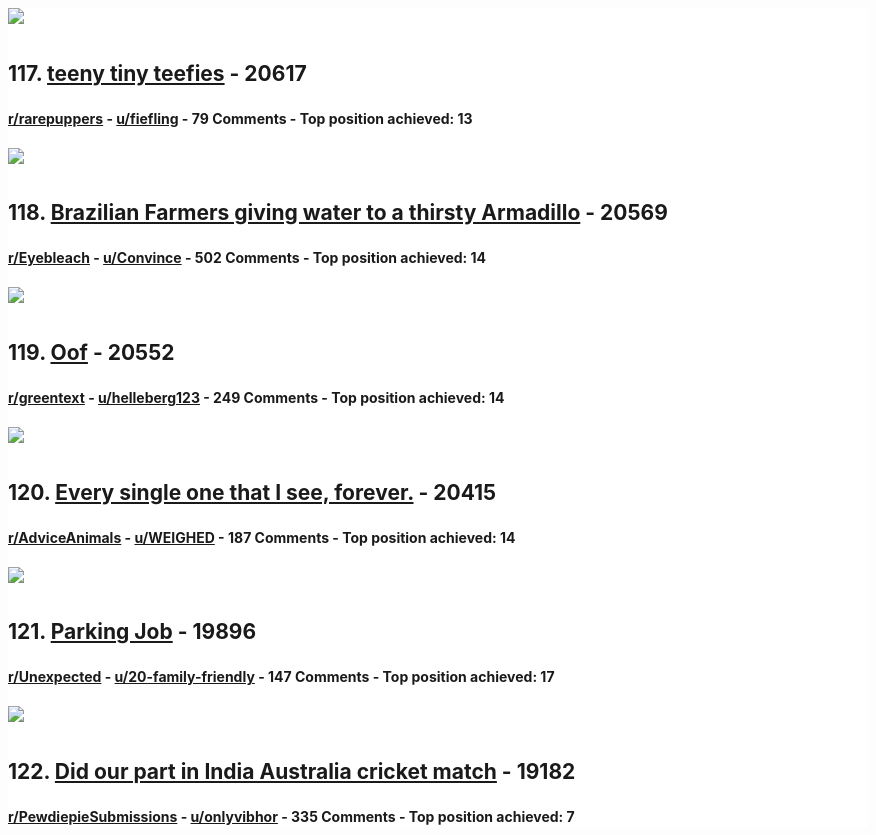 <a href="https://i.redd.it/mr86c4hki2m21.jpg"><img src="https://a.thumbs.redditmedia.com/u0egwpKnLg-36XhjSkLx_6mulOrN17J6hg6YSriWFH0.jpg"></img></a>

## 117. [teeny tiny teefies](http://reddit.com/r/rarepuppers/comments/b0w5xm/teeny_tiny_teefies/) - 20617
#### [r/rarepuppers](http://reddit.com/r/rarepuppers) - [u/fiefling](http://reddit.com/u/fiefling) - 79 Comments - Top position achieved: 13

<a href="https://i.redd.it/6dyfj1g2m0m21.jpg"><img src="https://a.thumbs.redditmedia.com/XWGzNVoXNCT0Cd0-sRbkqlD-wkq1gYHXm_yvIYYDqI0.jpg"></img></a>

## 118. [Brazilian Farmers giving water to a thirsty Armadillo](http://reddit.com/r/Eyebleach/comments/b0yw3g/brazilian_farmers_giving_water_to_a_thirsty/) - 20569
#### [r/Eyebleach](http://reddit.com/r/Eyebleach) - [u/Convince](http://reddit.com/u/Convince) - 502 Comments - Top position achieved: 14

<a href="https://i.imgur.com/6NMrWzb.gifv"><img src="https://b.thumbs.redditmedia.com/Wzm_2NzxCQKOxGhwckonPvGpZjl1NATrVaE1fNOwsUU.jpg"></img></a>

## 119. [Oof](http://reddit.com/r/greentext/comments/b13sej/oof/) - 20552
#### [r/greentext](http://reddit.com/r/greentext) - [u/helleberg123](http://reddit.com/u/helleberg123) - 249 Comments - Top position achieved: 14

<a href="https://i.redd.it/x80h4u9tm4m21.jpg"><img src="https://b.thumbs.redditmedia.com/e2upBV6OlakrOVNVQZLt77ScrzS39NQBF4TvU8YeaZY.jpg"></img></a>

## 120. [Every single one that I see, forever.](http://reddit.com/r/AdviceAnimals/comments/b155nv/every_single_one_that_i_see_forever/) - 20415
#### [r/AdviceAnimals](http://reddit.com/r/AdviceAnimals) - [u/WEIGHED](http://reddit.com/u/WEIGHED) - 187 Comments - Top position achieved: 14

<a href="https://imgur.com/6i42b56.jpg"><img src="https://b.thumbs.redditmedia.com/9ZyUQrxzKoOuU3cDjZmq6l9KOJOfvlJFwZAnQFQNvdI.jpg"></img></a>

## 121. [Parking Job](http://reddit.com/r/Unexpected/comments/b120kx/parking_job/) - 19896
#### [r/Unexpected](http://reddit.com/r/Unexpected) - [u/20-family-friendly](http://reddit.com/u/20-family-friendly) - 147 Comments - Top position achieved: 17

<a href="https://v.redd.it/6kjj1hqax3m21"><img src="https://b.thumbs.redditmedia.com/55DTzAJHy5yTau3Wxd99KiJVP5Z4uZkWnuMWTbXOglk.jpg"></img></a>

## 122. [Did our part in India Australia cricket match](http://reddit.com/r/PewdiepieSubmissions/comments/b0wq04/did_our_part_in_india_australia_cricket_match/) - 19182
#### [r/PewdiepieSubmissions](http://reddit.com/r/PewdiepieSubmissions) - [u/onlyvibhor](http://reddit.com/u/onlyvibhor) - 335 Comments - Top position achieved: 7
